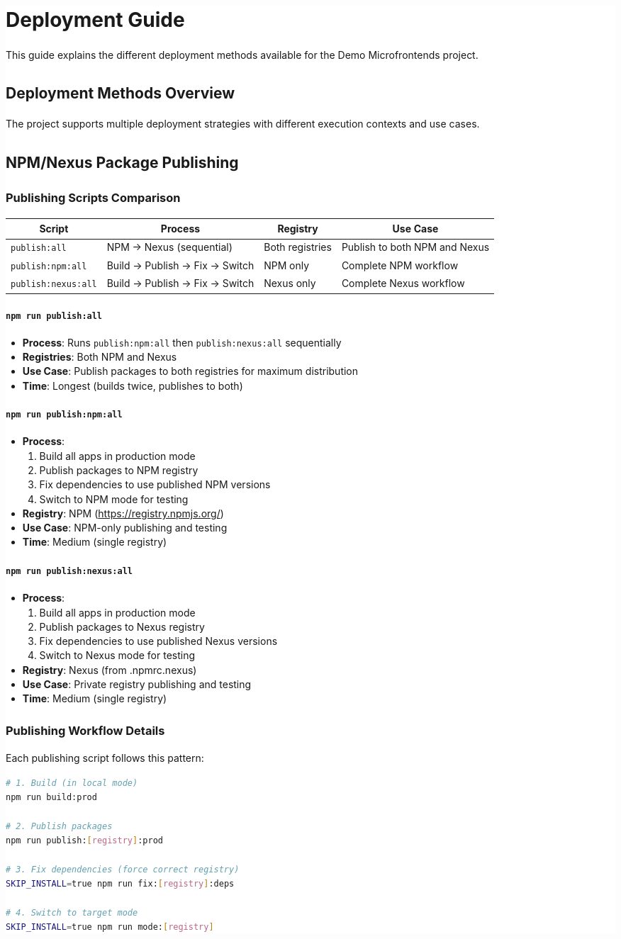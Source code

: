 # Deployment Guide

This guide explains the different deployment methods available for the Demo Microfrontends project.

## Deployment Methods Overview

The project supports multiple deployment strategies with different execution contexts and use cases.

## NPM/Nexus Package Publishing

### Publishing Scripts Comparison

| Script | Process | Registry | Use Case |
|--------|---------|----------|----------|
| `publish:all` | NPM → Nexus (sequential) | Both registries | Publish to both NPM and Nexus |
| `publish:npm:all` | Build → Publish → Fix → Switch | NPM only | Complete NPM workflow |
| `publish:nexus:all` | Build → Publish → Fix → Switch | Nexus only | Complete Nexus workflow |

#### `npm run publish:all`
- **Process**: Runs `publish:npm:all` then `publish:nexus:all` sequentially
- **Registries**: Both NPM and Nexus
- **Use Case**: Publish packages to both registries for maximum distribution
- **Time**: Longest (builds twice, publishes to both)

#### `npm run publish:npm:all`
- **Process**: 
  1. Build all apps in production mode
  2. Publish packages to NPM registry
  3. Fix dependencies to use published NPM versions
  4. Switch to NPM mode for testing
- **Registry**: NPM (https://registry.npmjs.org/)
- **Use Case**: NPM-only publishing and testing
- **Time**: Medium (single registry)

#### `npm run publish:nexus:all`
- **Process**:
  1. Build all apps in production mode
  2. Publish packages to Nexus registry
  3. Fix dependencies to use published Nexus versions
  4. Switch to Nexus mode for testing
- **Registry**: Nexus (from .npmrc.nexus)
- **Use Case**: Private registry publishing and testing
- **Time**: Medium (single registry)

### Publishing Workflow Details

Each publishing script follows this pattern:
```bash
# 1. Build (in local mode)
npm run build:prod

# 2. Publish packages
npm run publish:[registry]:prod

# 3. Fix dependencies (force correct registry)
SKIP_INSTALL=true npm run fix:[registry]:deps

# 4. Switch to target mode
SKIP_INSTALL=true npm run mode:[registry]
```